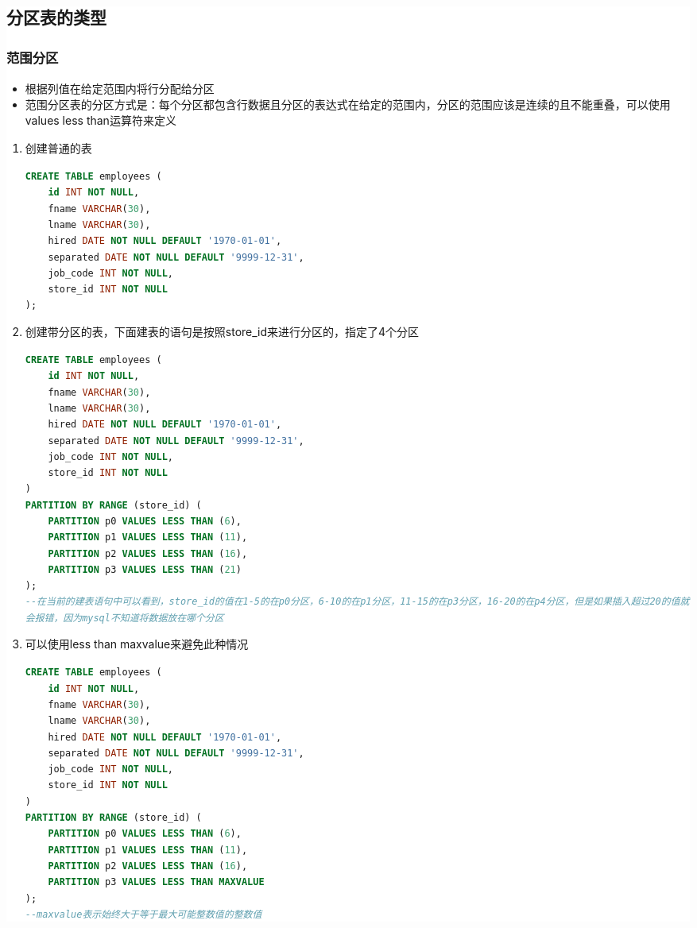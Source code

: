 ## 分区表的类型

### 范围分区

* 根据列值在给定范围内将行分配给分区
* 范围分区表的分区方式是：每个分区都包含行数据且分区的表达式在给定的范围内，分区的范围应该是连续的且不能重叠，可以使用values less than运算符来定义

1. 创建普通的表

   ```sql
   CREATE TABLE employees (
       id INT NOT NULL,
       fname VARCHAR(30),
       lname VARCHAR(30),
       hired DATE NOT NULL DEFAULT '1970-01-01',
       separated DATE NOT NULL DEFAULT '9999-12-31',
       job_code INT NOT NULL,
       store_id INT NOT NULL
   );
   ```

2. 创建带分区的表，下面建表的语句是按照store_id来进行分区的，指定了4个分区

   ```sql
   CREATE TABLE employees (
       id INT NOT NULL,
       fname VARCHAR(30),
       lname VARCHAR(30),
       hired DATE NOT NULL DEFAULT '1970-01-01',
       separated DATE NOT NULL DEFAULT '9999-12-31',
       job_code INT NOT NULL,
       store_id INT NOT NULL
   )
   PARTITION BY RANGE (store_id) (
       PARTITION p0 VALUES LESS THAN (6),
       PARTITION p1 VALUES LESS THAN (11),
       PARTITION p2 VALUES LESS THAN (16),
       PARTITION p3 VALUES LESS THAN (21)
   );
   --在当前的建表语句中可以看到，store_id的值在1-5的在p0分区，6-10的在p1分区，11-15的在p3分区，16-20的在p4分区，但是如果插入超过20的值就会报错，因为mysql不知道将数据放在哪个分区
   ```

3. 可以使用less than maxvalue来避免此种情况

   ```sql
   CREATE TABLE employees (
       id INT NOT NULL,
       fname VARCHAR(30),
       lname VARCHAR(30),
       hired DATE NOT NULL DEFAULT '1970-01-01',
       separated DATE NOT NULL DEFAULT '9999-12-31',
       job_code INT NOT NULL,
       store_id INT NOT NULL
   )
   PARTITION BY RANGE (store_id) (
       PARTITION p0 VALUES LESS THAN (6),
       PARTITION p1 VALUES LESS THAN (11),
       PARTITION p2 VALUES LESS THAN (16),
       PARTITION p3 VALUES LESS THAN MAXVALUE
   );
   --maxvalue表示始终大于等于最大可能整数值的整数值
   ```
